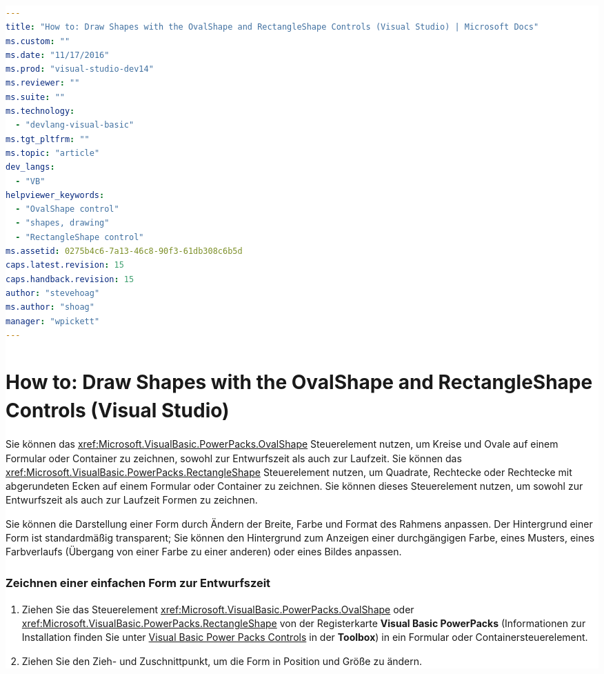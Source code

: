 ```yaml
---
title: "How to: Draw Shapes with the OvalShape and RectangleShape Controls (Visual Studio) | Microsoft Docs"
ms.custom: ""
ms.date: "11/17/2016"
ms.prod: "visual-studio-dev14"
ms.reviewer: ""
ms.suite: ""
ms.technology: 
  - "devlang-visual-basic"
ms.tgt_pltfrm: ""
ms.topic: "article"
dev_langs: 
  - "VB"
helpviewer_keywords: 
  - "OvalShape control"
  - "shapes, drawing"
  - "RectangleShape control"
ms.assetid: 0275b4c6-7a13-46c8-90f3-61db308c6b5d
caps.latest.revision: 15
caps.handback.revision: 15
author: "stevehoag"
ms.author: "shoag"
manager: "wpickett"
---
```

# How to: Draw Shapes with the OvalShape and RectangleShape Controls (Visual Studio)
Sie können das <xref:Microsoft.VisualBasic.PowerPacks.OvalShape> Steuerelement nutzen, um Kreise und Ovale auf einem Formular oder Container zu zeichnen, sowohl zur Entwurfszeit als auch zur Laufzeit.  Sie können das <xref:Microsoft.VisualBasic.PowerPacks.RectangleShape> Steuerelement nutzen, um Quadrate, Rechtecke oder Rechtecke mit abgerundeten Ecken auf einem Formular oder Container zu zeichnen.  Sie können dieses Steuerelement nutzen, um sowohl zur Entwurfszeit als auch zur Laufzeit Formen zu zeichnen.  
  
 Sie können die Darstellung einer Form durch Ändern der Breite, Farbe und Format des Rahmens anpassen.  Der Hintergrund einer Form ist standardmäßig transparent; Sie können den Hintergrund zum Anzeigen einer durchgängigen Farbe, eines Musters, eines Farbverlaufs \(Übergang von einer Farbe zu einer anderen\) oder eines Bildes anpassen.  
  
### Zeichnen einer einfachen Form zur Entwurfszeit  
  
1.  Ziehen Sie das Steuerelement <xref:Microsoft.VisualBasic.PowerPacks.OvalShape> oder <xref:Microsoft.VisualBasic.PowerPacks.RectangleShape> von der Registerkarte **Visual Basic PowerPacks** \(Informationen zur Installation finden Sie unter [Visual Basic Power Packs Controls](../../../visual-basic/developing-apps/windows-forms/power-packs-controls.md) in der **Toolbox**\) in ein Formular oder Containersteuerelement.  
  
2.  Ziehen Sie den Zieh\- und Zuschnittpunkt, um die Form in Position und Größe zu ändern.  
  